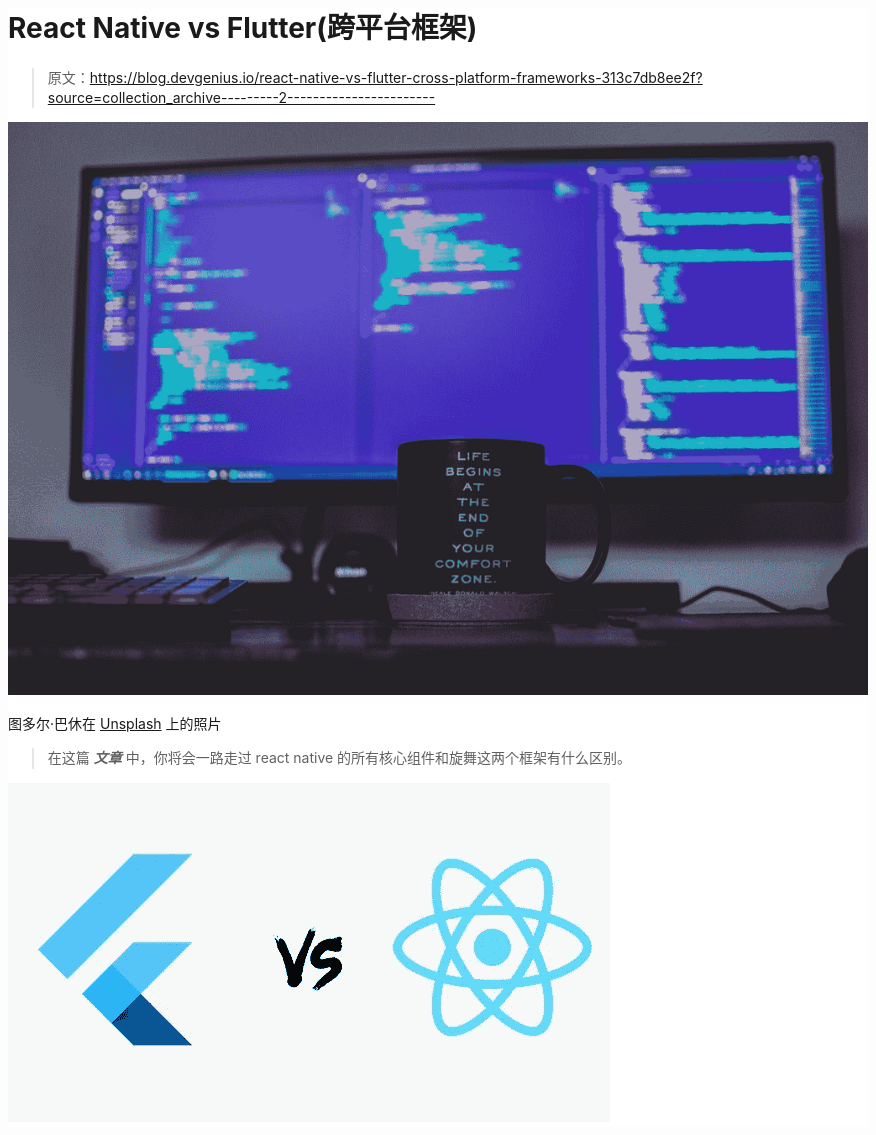 # React Native vs Flutter(跨平台框架)

> 原文：<https://blog.devgenius.io/react-native-vs-flutter-cross-platform-frameworks-313c7db8ee2f?source=collection_archive---------2----------------------->

![](img/ce06a44e255a774f4f6e3bfa4d0be6aa.png)

图多尔·巴休在 [Unsplash](https://unsplash.com?utm_source=medium&utm_medium=referral) 上的照片

> 在这篇 ***文章*** 中，你将会一路走过 react native 的所有核心组件和旋舞这两个框架有什么区别。

![](img/30d48478b19c048306bada080e79fda2.png)
